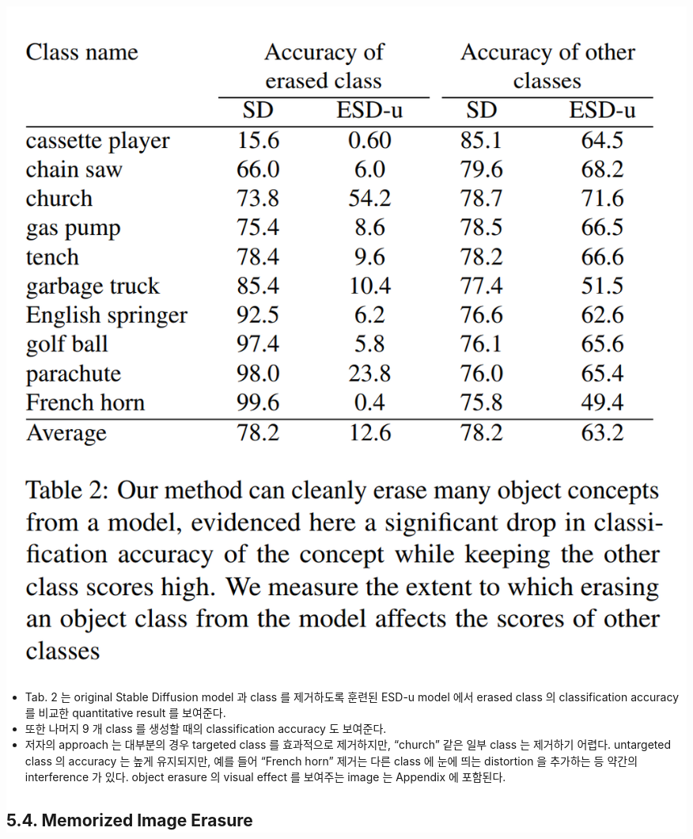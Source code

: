 ![Table 2](image-61.png)

- Tab. 2 는 original Stable Diffusion model 과 class 를 제거하도록 훈련된 ESD-u model 에서 erased class 의 classification accuracy 를 비교한 quantitative result 를 보여준다. 
- 또한 나머지 9 개 class 를 생성할 때의 classification accuracy 도 보여준다. 
- 저자의 approach 는 대부분의 경우 targeted class 를 효과적으로 제거하지만, “church” 같은 일부 class 는 제거하기 어렵다. untargeted class 의 accuracy 는 높게 유지되지만, 예를 들어 “French horn” 제거는 다른 class 에 눈에 띄는 distortion 을 추가하는 등 약간의 interference 가 있다. object erasure 의 visual effect 를 보여주는 image 는 Appendix 에 포함된다.

## 5.4. Memorized Image Erasure
